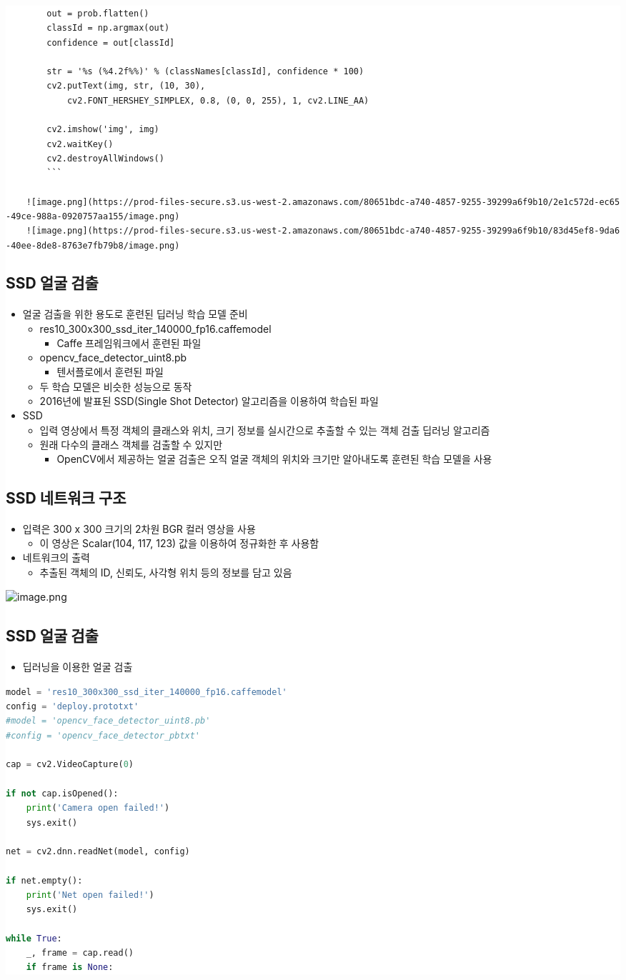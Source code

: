             out = prob.flatten()
            classId = np.argmax(out)
            confidence = out[classId]

            str = '%s (%4.2f%%)' % (classNames[classId], confidence * 100)
            cv2.putText(img, str, (10, 30),
            	cv2.FONT_HERSHEY_SIMPLEX, 0.8, (0, 0, 255), 1, cv2.LINE_AA)

            cv2.imshow('img', img)
            cv2.waitKey()
            cv2.destroyAllWindows()
            ```

        ![image.png](https://prod-files-secure.s3.us-west-2.amazonaws.com/80651bdc-a740-4857-9255-39299a6f9b10/2e1c572d-ec65-49ce-988a-0920757aa155/image.png)
        ![image.png](https://prod-files-secure.s3.us-west-2.amazonaws.com/80651bdc-a740-4857-9255-39299a6f9b10/83d45ef8-9da6-40ee-8de8-8763e7fb79b8/image.png)

## SSD 얼굴 검출

-   얼굴 검출을 위한 용도로 훈련된 딥러닝 학습 모델 준비
    -   res10_300x300_ssd_iter_140000_fp16.caffemodel
        -   Caffe 프레임워크에서 훈련된 파일
    -   opencv_face_detector_uint8.pb
        -   텐서플로에서 훈련된 파일
    -   두 학습 모델은 비슷한 성능으로 동작
    -   2016년에 발표된 SSD(Single Shot Detector) 알고리즘을 이용하여 학습된 파일
-   SSD
    -   입력 영상에서 특정 객체의 클래스와 위치, 크기 정보를 실시간으로 추출할 수 있는 객체 검출 딥러닝 알고리즘
    -   원래 다수의 클래스 객체를 검출할 수 있지만
        -   OpenCV에서 제공하는 얼굴 검출은 오직 얼굴 객체의 위치와 크기만 알아내도록 훈련된 학습 모델을 사용

## SSD 네트워크 구조

-   입력은 300 x 300 크기의 2차원 BGR 컬러 영상을 사용
    -   이 영상은 Scalar(104, 117, 123) 값을 이용하여 정규화한 후 사용함
-   네트워크의 출력
    -   추출된 객체의 ID, 신뢰도, 사각형 위치 등의 정보를 담고 있음

![image.png](https://prod-files-secure.s3.us-west-2.amazonaws.com/80651bdc-a740-4857-9255-39299a6f9b10/cbdaa100-31d0-4906-93af-20f3cb246ad1/image.png)

## SSD 얼굴 검출

-   딥러닝을 이용한 얼굴 검출

```python
model = 'res10_300x300_ssd_iter_140000_fp16.caffemodel'
config = 'deploy.prototxt'
#model = 'opencv_face_detector_uint8.pb'
#config = 'opencv_face_detector_pbtxt'

cap = cv2.VideoCapture(0)

if not cap.isOpened():
    print('Camera open failed!')
    sys.exit()

net = cv2.dnn.readNet(model, config)

if net.empty():
    print('Net open failed!')
    sys.exit()

while True:
    _, frame = cap.read()
    if frame is None:
```
